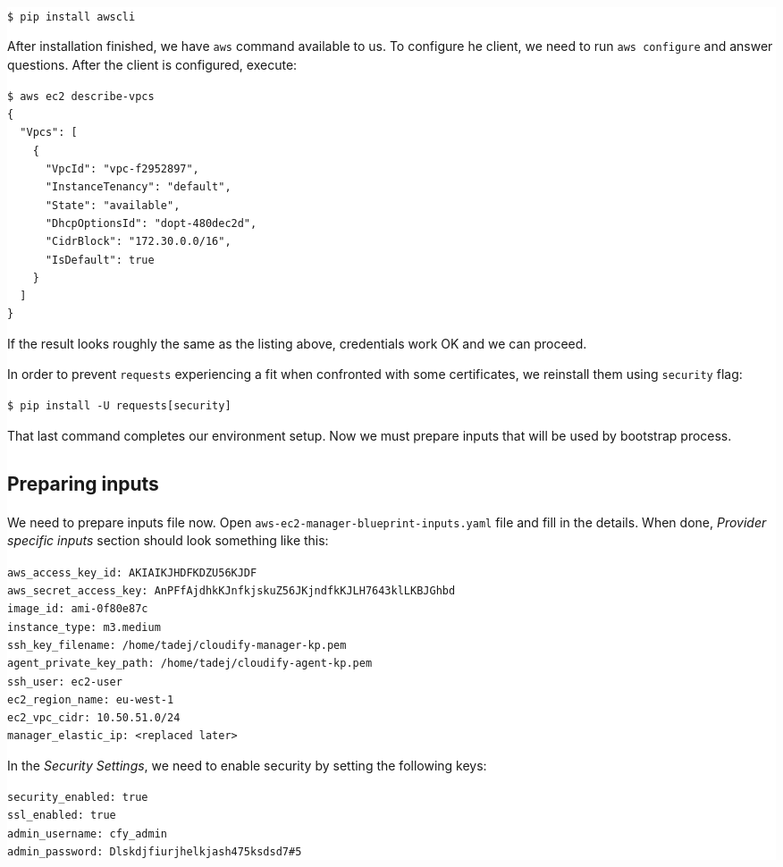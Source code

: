     $ pip install awscli

After installation finished, we have `aws` command available to us. To
configure he client, we need to run `aws configure` and answer questions.
After the client is configured, execute:

    $ aws ec2 describe-vpcs
    {
      "Vpcs": [
        {
          "VpcId": "vpc-f2952897",
          "InstanceTenancy": "default",
          "State": "available",
          "DhcpOptionsId": "dopt-480dec2d",
          "CidrBlock": "172.30.0.0/16",
          "IsDefault": true
        }
      ]
    }

If the result looks roughly the same as the listing above, credentials work OK
and we can proceed.

In order to prevent `requests` experiencing a fit when confronted with some
certificates, we reinstall them using `security` flag:

    $ pip install -U requests[security]

That last command completes our environment setup. Now we must prepare
inputs that will be used by bootstrap process.


## Preparing inputs

We need to prepare inputs file now. Open `aws-ec2-manager-blueprint-inputs.yaml`
file and fill in the details.  When done, *Provider specific inputs* section
should look something like this:

    aws_access_key_id: AKIAIKJHDFKDZU56KJDF
    aws_secret_access_key: AnPFfAjdhkKJnfkjskuZ56JKjndfkKJLH7643klLKBJGhbd
    image_id: ami-0f80e87c
    instance_type: m3.medium
    ssh_key_filename: /home/tadej/cloudify-manager-kp.pem
    agent_private_key_path: /home/tadej/cloudify-agent-kp.pem
    ssh_user: ec2-user
    ec2_region_name: eu-west-1
    ec2_vpc_cidr: 10.50.51.0/24
    manager_elastic_ip: <replaced later>

In the *Security Settings*, we need to enable security by setting the
following keys:

    security_enabled: true
    ssl_enabled: true
    admin_username: cfy_admin
    admin_password: Dlskdjfiurjhelkjash475ksdsd7#5
